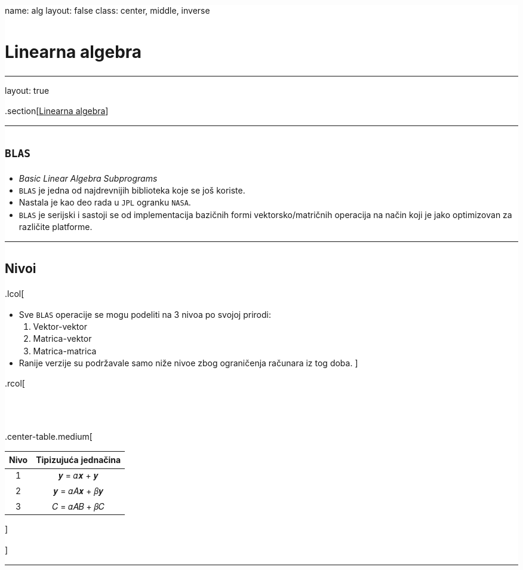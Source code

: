 name: alg
layout: false
class: center, middle, inverse

# Linearna algebra

---

layout: true

.section[[Linearna algebra](#sadrzaj)]

---

## `BLAS`

- *Basic Linear Algebra Subprograms*
- `BLAS` je jedna od najdrevnijih biblioteka koje se još koriste.
- Nastala je kao deo rada u `JPL` ogranku `NASA`.
- `BLAS` je serijski i sastoji se od implementacija bazičnih formi vektorsko/matričnih operacija na način koji je jako optimizovan za različite platforme.

---

## Nivoi

.lcol[

- Sve `BLAS` operacije se mogu podeliti na 3 nivoa po svojoj prirodi:
	1. Vektor-vektor
	2. Matrica-vektor
	3. Matrica-matrica
- Ranije verzije su podržavale samo niže nivoe zbog ograničenja računara iz tog doba.
]

.rcol[

<br><br>

.center-table.medium[

| Nivo | Tipizujuća jednačina |
|:----:|:--------------------:|
|   1  |      𝒚 = 𝛼𝒙 + 𝒚       |
|   2  |     𝒚 = 𝛼𝐴𝒙 + 𝛽𝒚      |
|   3  |     𝐶 = 𝛼𝐴𝐵 + 𝛽𝐶     |

]

]

---
